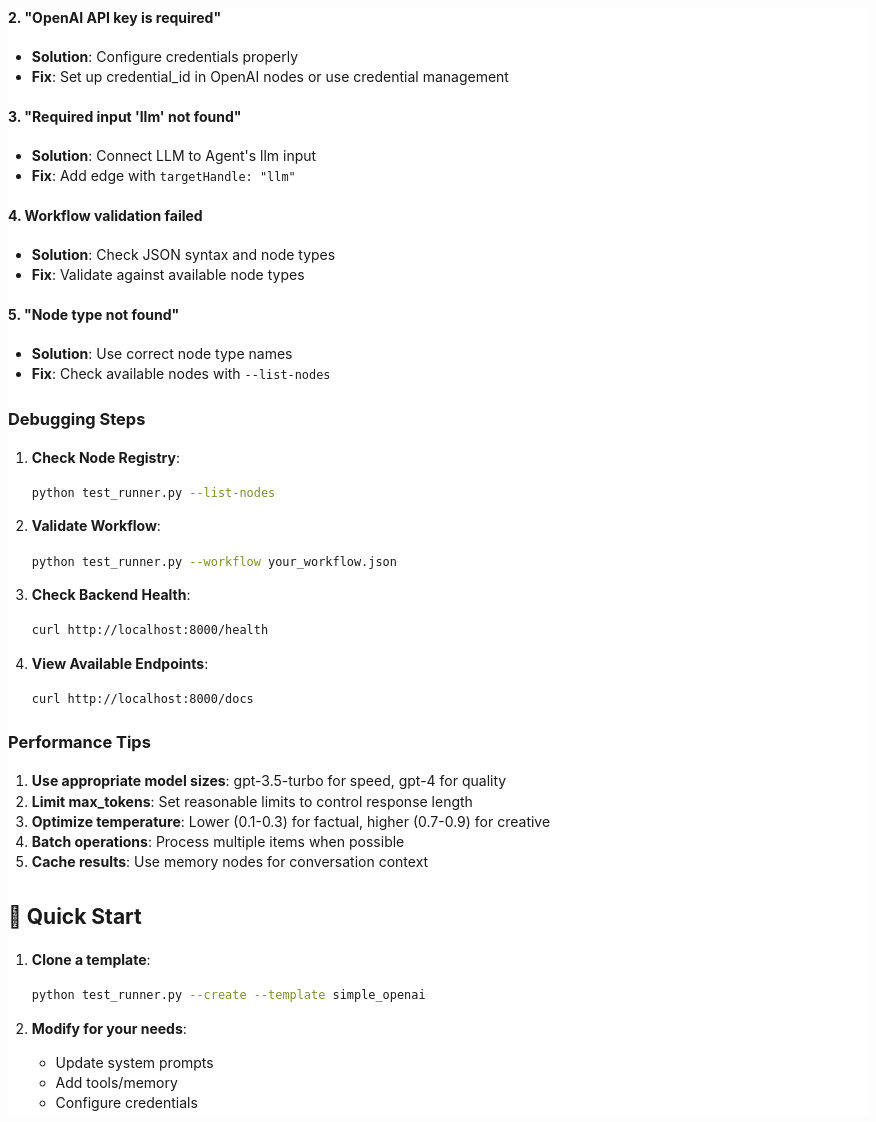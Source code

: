 #### **2. "OpenAI API key is required"**
- **Solution**: Configure credentials properly
- **Fix**: Set up credential_id in OpenAI nodes or use credential management

#### **3. "Required input 'llm' not found"**
- **Solution**: Connect LLM to Agent's llm input
- **Fix**: Add edge with `targetHandle: "llm"`

#### **4. Workflow validation failed**
- **Solution**: Check JSON syntax and node types
- **Fix**: Validate against available node types

#### **5. "Node type not found"**
- **Solution**: Use correct node type names
- **Fix**: Check available nodes with `--list-nodes`

### **Debugging Steps**

1. **Check Node Registry**:
   ```bash
   python test_runner.py --list-nodes
   ```

2. **Validate Workflow**:
   ```bash
   python test_runner.py --workflow your_workflow.json
   ```

3. **Check Backend Health**:
   ```bash
   curl http://localhost:8000/health
   ```

4. **View Available Endpoints**:
   ```bash
   curl http://localhost:8000/docs
   ```

### **Performance Tips**

1. **Use appropriate model sizes**: gpt-3.5-turbo for speed, gpt-4 for quality
2. **Limit max_tokens**: Set reasonable limits to control response length
3. **Optimize temperature**: Lower (0.1-0.3) for factual, higher (0.7-0.9) for creative
4. **Batch operations**: Process multiple items when possible
5. **Cache results**: Use memory nodes for conversation context

## 🚀 Quick Start

1. **Clone a template**:
   ```bash
   python test_runner.py --create --template simple_openai
   ```

2. **Modify for your needs**:
   - Update system prompts
   - Add tools/memory
   - Configure credentials
